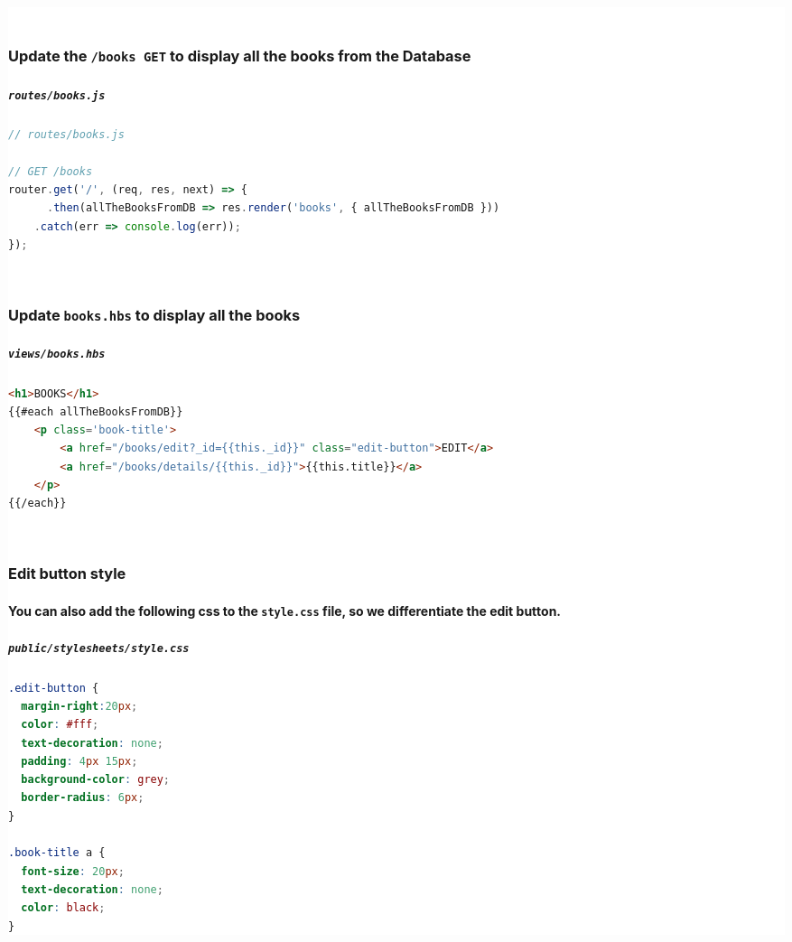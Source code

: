 

<br>



### Update the `/books GET` to display all the books from the Database



##### `routes/books.js`

```js
// routes/books.js

// GET /books
router.get('/', (req, res, next) => {
      .then(allTheBooksFromDB => res.render('books', { allTheBooksFromDB }))
    .catch(err => console.log(err));
});
```



<br>



### Update `books.hbs` to display all the books

##### `views/books.hbs`

```html
<h1>BOOKS</h1>
{{#each allTheBooksFromDB}}
    <p class='book-title'>
        <a href="/books/edit?_id={{this._id}}" class="edit-button">EDIT</a>
        <a href="/books/details/{{this._id}}">{{this.title}}</a> 
    </p>
{{/each}}
```





<br>



### Edit button style

#### You can also add the following **css** to the `style.css` file, so we differentiate the **edit** button.



##### `public/stylesheets/style.css`

```css
.edit-button {
  margin-right:20px; 
  color: #fff;
  text-decoration: none;
  padding: 4px 15px;
  background-color: grey;
  border-radius: 6px;
}

.book-title a {
  font-size: 20px;
  text-decoration: none;
  color: black;
}
```